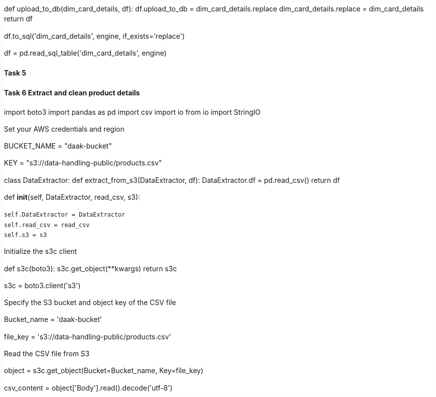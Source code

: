   def upload_to_db(dim_card_details, df):
   df.upload_to_db = dim_card_details.replace
   dim_card_details.replace = dim_card_details
   return df
     
  
  df.to_sql('dim_card_details', engine, if_exists='replace')

  df = pd.read_sql_table('dim_card_details', engine)



#### Task 5




#### Task 6 Extract and clean product details

import boto3
import pandas as pd
import csv
import io
from io import StringIO

 Set your AWS credentials and region

BUCKET_NAME = "daak-bucket"

KEY = "s3://data-handling-public/products.csv"


class DataExtractor:
  def extract_from_s3(DataExtractor, df):
   DataExtractor.df = pd.read_csv()
   return df
  
  def __init__(self, DataExtractor, read_csv, s3):
     
    self.DataExtractor = DataExtractor
    self.read_csv = read_csv
    self.s3 = s3


Initialize the s3c client

  def s3c(boto3):
   s3c.get_object(**kwargs)
   return s3c

s3c = boto3.client('s3')

Specify the S3 bucket and object key of the CSV file

Bucket_name = 'daak-bucket' 

file_key = 's3://data-handling-public/products.csv'

Read the CSV file from S3

object = s3c.get_object(Bucket=Bucket_name, Key=file_key)

csv_content = object['Body'].read().decode('utf-8')
